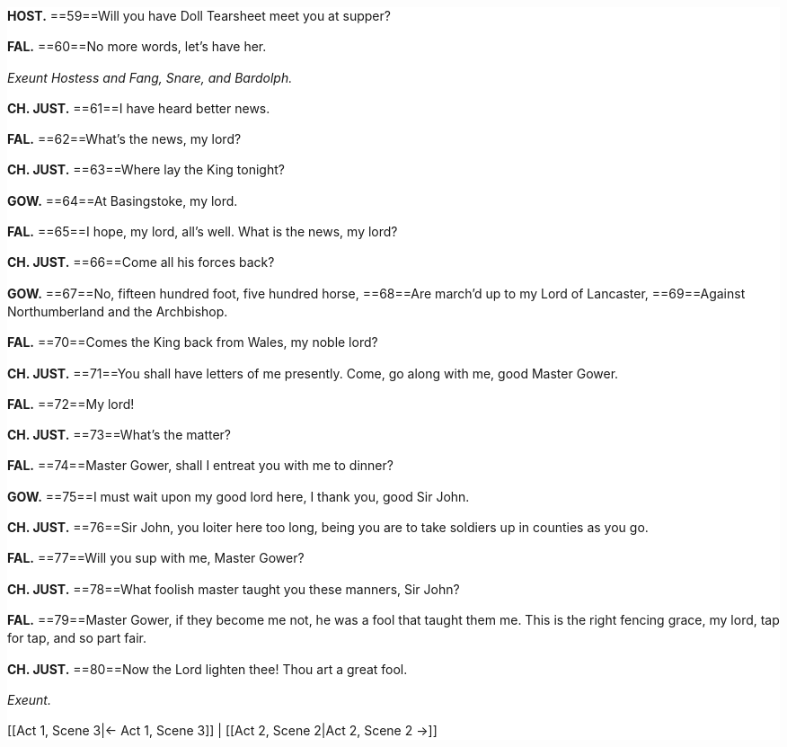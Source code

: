 **HOST.**
==59==Will you have Doll Tearsheet meet you at supper?

**FAL.**
==60==No more words, let’s have her.

*Exeunt Hostess and Fang, Snare, and Bardolph.*

**CH. JUST.**
==61==I have heard better news.

**FAL.**
==62==What’s the news, my lord?

**CH. JUST.**
==63==Where lay the King tonight?

**GOW.**
==64==At Basingstoke, my lord.

**FAL.**
==65==I hope, my lord, all’s well. What is the news, my lord?

**CH. JUST.**
==66==Come all his forces back?

**GOW.**
==67==No, fifteen hundred foot, five hundred horse,
==68==Are march’d up to my Lord of Lancaster,
==69==Against Northumberland and the Archbishop.

**FAL.**
==70==Comes the King back from Wales, my noble lord?

**CH. JUST.**
==71==You shall have letters of me presently. Come, go along with me, good Master Gower.

**FAL.**
==72==My lord!

**CH. JUST.**
==73==What’s the matter?

**FAL.**
==74==Master Gower, shall I entreat you with me to dinner?

**GOW.**
==75==I must wait upon my good lord here, I thank you, good Sir John.

**CH. JUST.**
==76==Sir John, you loiter here too long, being you are to take soldiers up in counties as you go.

**FAL.**
==77==Will you sup with me, Master Gower?

**CH. JUST.**
==78==What foolish master taught you these manners, Sir John?

**FAL.**
==79==Master Gower, if they become me not, he was a fool that taught them me. This is the right fencing grace, my lord, tap for tap, and so part fair.

**CH. JUST.**
==80==Now the Lord lighten thee! Thou art a great fool.

*Exeunt.*

[[Act 1, Scene 3|← Act 1, Scene 3]] | [[Act 2, Scene 2|Act 2, Scene 2 →]]